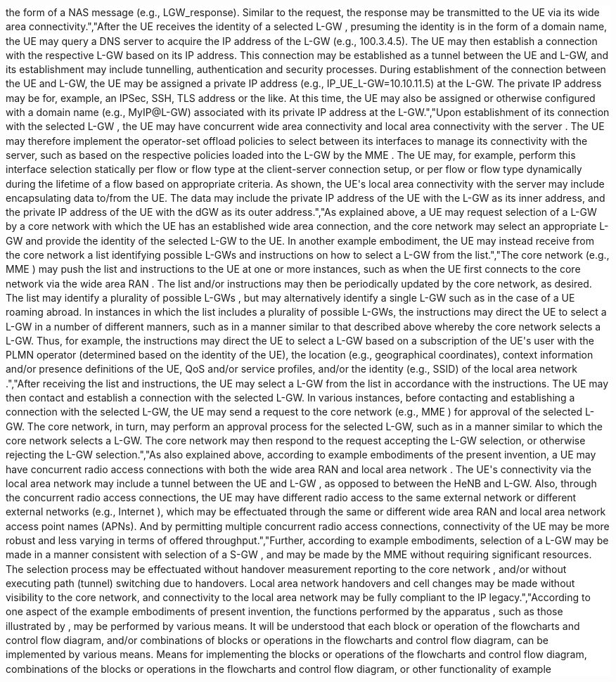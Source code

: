 the form of a NAS message (e.g., LGW_response). Similar to the request, the response may be transmitted to the UE via its wide area connectivity.","After the UE  receives the identity of a selected L-GW , presuming the identity is in the form of a domain name, the UE may query a DNS server to acquire the IP address of the L-GW (e.g., 100.3.4.5). The UE may then establish a connection with the respective L-GW based on its IP address. This connection may be established as a tunnel between the UE and L-GW, and its establishment may include tunnelling, authentication and security processes. During establishment of the connection between the UE and L-GW, the UE may be assigned a private IP address (e.g., IP_UE_L-GW=10.10.11.5) at the L-GW. The private IP address may be for, example, an IPSec, SSH, TLS address or the like. At this time, the UE may also be assigned or otherwise configured with a domain name (e.g., MyIP@L-GW) associated with its private IP address at the L-GW.","Upon establishment of its connection with the selected L-GW , the UE  may have concurrent wide area connectivity and local area connectivity with the server . The UE may therefore implement the operator-set offload policies to select between its interfaces to manage its connectivity with the server, such as based on the respective policies loaded into the L-GW by the MME . The UE may, for example, perform this interface selection statically per flow or flow type at the client-server connection setup, or per flow or flow type dynamically during the lifetime of a flow based on appropriate criteria. As shown, the UE's local area connectivity with the server may include encapsulating data to\/from the UE. The data may include the private IP address of the UE with the L-GW as its inner address, and the private IP address of the UE with the dGW  as its outer address.","As explained above, a UE  may request selection of a L-GW  by a core network  with which the UE has an established wide area connection, and the core network may select an appropriate L-GW and provide the identity of the selected L-GW to the UE. In another example embodiment, the UE may instead receive from the core network a list identifying possible L-GWs and instructions on how to select a L-GW from the list.","The core network  (e.g., MME ) may push the list and instructions to the UE  at one or more instances, such as when the UE first connects to the core network via the wide area RAN . The list and\/or instructions may then be periodically updated by the core network, as desired. The list may identify a plurality of possible L-GWs , but may alternatively identify a single L-GW such as in the case of a UE roaming abroad. In instances in which the list includes a plurality of possible L-GWs, the instructions may direct the UE to select a L-GW in a number of different manners, such as in a manner similar to that described above whereby the core network selects a L-GW. Thus, for example, the instructions may direct the UE to select a L-GW based on a subscription of the UE's user with the PLMN operator (determined based on the identity of the UE), the location (e.g., geographical coordinates), context information and\/or presence definitions of the UE, QoS and\/or service profiles, and\/or the identity (e.g., SSID) of the local area network .","After receiving the list and instructions, the UE  may select a L-GW  from the list in accordance with the instructions. The UE may then contact and establish a connection with the selected L-GW. In various instances, before contacting and establishing a connection with the selected L-GW, the UE may send a request to the core network  (e.g., MME ) for approval of the selected L-GW. The core network, in turn, may perform an approval process for the selected L-GW, such as in a manner similar to which the core network selects a L-GW. The core network may then respond to the request accepting the L-GW selection, or otherwise rejecting the L-GW selection.","As also explained above, according to example embodiments of the present invention, a UE  may have concurrent radio access connections with both the wide area RAN  and local area network . The UE's connectivity via the local area network may include a tunnel between the UE and L-GW , as opposed to between the HeNB  and L-GW. Also, through the concurrent radio access connections, the UE may have different radio access to the same external network or different external networks (e.g., Internet ), which may be effectuated through the same or different wide area RAN and local area network access point names (APNs). And by permitting multiple concurrent radio access connections, connectivity of the UE may be more robust and less varying in terms of offered throughput.","Further, according to example embodiments, selection of a L-GW  may be made in a manner consistent with selection of a S-GW , and may be made by the MME  without requiring significant resources. The selection process may be effectuated without handover measurement reporting to the core network , and\/or without executing path (tunnel) switching due to handovers. Local area network handovers and cell changes may be made without visibility to the core network, and connectivity to the local area network may be fully compliant to the IP legacy.","According to one aspect of the example embodiments of present invention, the functions performed by the apparatus , such as those illustrated by , may be performed by various means. It will be understood that each block or operation of the flowcharts and control flow diagram, and\/or combinations of blocks or operations in the flowcharts and control flow diagram, can be implemented by various means. Means for implementing the blocks or operations of the flowcharts and control flow diagram, combinations of the blocks or operations in the flowcharts and control flow diagram, or other functionality of example